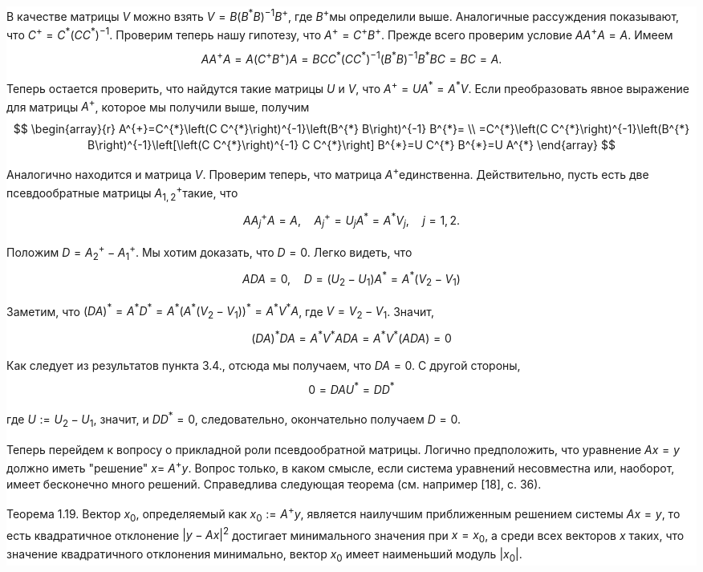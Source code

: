 В качестве матрицы $V$ можно взять $V=B\left(B^{*} B\right)^{-1} B^{+}$, где $B^{+}$мы определили выше.
Аналогичные рассуждения показывают, что $C^{+}=C^{*}\left(C C^{*}\right)^{-1}$. Проверим теперь нашу гипотезу, что $A^{+}=C^{+} B^{+}$.
Прежде всего проверим условие $A A^{+} A=A$. Имеем
$$
A A^{+} A=A\left(C^{+} B^{+}\right) A=B C C^{*}\left(C C^{*}\right)^{-1}\left(B^{*} B\right)^{-1} B^{*} B C=B C=A .
$$

Теперь остается проверить, что найдутся такие матрицы $U$ и $V$, что $A^{+}= U A^{*}=A^{*} V$. Если преобразовать явное выражение для матрицы $A^{+}$, которое мы получили выше, получим
$$
\begin{array}{r}
A^{+}=C^{*}\left(C C^{*}\right)^{-1}\left(B^{*} B\right)^{-1} B^{*}= \\
=C^{*}\left(C C^{*}\right)^{-1}\left(B^{*} B\right)^{-1}\left[\left(C C^{*}\right)^{-1} C C^{*}\right] B^{*}=U C^{*} B^{*}=U A^{*}
\end{array}
$$

Аналогично находится и матрица $V$.
Проверим теперь, что матрица $A^{+}$единственна. Действительно, пусть есть две псевдообратные матрицы $A_{1,2}^{+}$такие, что
$$
A A_{j}^{+} A=A, \quad A_{j}^{+}=U_{j} A^{*}=A^{*} V_{j}, \quad j=1,2 .
$$

Положим $D=A_{2}^{+}-A_{1}^{+}$. Мы хотим доказать, что $D=0$. Легко видеть, что
$$
A D A=0, \quad D=\left(U_{2}-U_{1}\right) A^{*}=A^{*}\left(V_{2}-V_{1}\right)
$$

Заметим, что $(D A)^{*}=A^{*} D^{*}=A^{*}\left(A^{*}\left(V_{2}-V_{1}\right)\right)^{*}=A^{*} V^{*} A$, где $V=V_{2}-V_{1}$. Значит,
$$
(D A)^{*} D A=A^{*} V^{*} A D A=A^{*} V^{*}(A D A)=0
$$

Как следует из результатов пункта 3.4., отсюда мы получаем, что $D A=0$. С другой стороны,
$$
0=D A U^{*}=D D^{*}
$$

где $U:=U_{2}-U_{1}$, значит, и $D D^{*}=0$, следовательно, окончательно получаем $D=0$.

Теперь перейдем к вопросу о прикладной роли псевдообратной матрицы. Логично предположить, что уравнение $A x=y$ должно иметь "решение" $x=$
$A^{+} y$. Вопрос только, в каком смысле, если система уравнений несовместна или, наоборот, имеет бесконечно много решений. Справедлива следующая теорема (см. например [18], с. 36).

Теорема 1.19. Вектор $x_{0}$, определяемый как $x_{0}:=A^{+} y$, является наилучшим приближенным решением системы $A x=y$, то есть квадратичное отклонение $|y-A x|^{2}$ достигает минимального значения при $x=x_{0}$, а среди всех векторов $x$ таких, что значение квадратичного отклонения минимально, вектор $x_{0}$ имеет наименьший модуль $\left|x_{0}\right|$.
